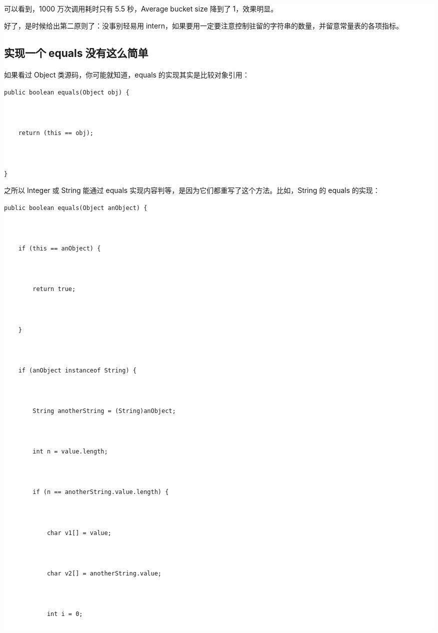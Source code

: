 可以看到，1000 万次调用耗时只有 5.5 秒，Average bucket size 降到了 1，效果明显。

好了，是时候给出第二原则了：没事别轻易用 intern，如果要用一定要注意控制驻留的字符串的数量，并留意常量表的各项指标。

## 实现一个 equals 没有这么简单

如果看过 Object 类源码，你可能就知道，equals 的实现其实是比较对象引用：

```
public boolean equals(Object obj) {



    return (this == obj);



}
```

之所以 Integer 或 String 能通过 equals 实现内容判等，是因为它们都重写了这个方法。比如，String 的 equals 的实现：

```
public boolean equals(Object anObject) {



    if (this == anObject) {



        return true;



    }



    if (anObject instanceof String) {



        String anotherString = (String)anObject;



        int n = value.length;



        if (n == anotherString.value.length) {



            char v1[] = value;



            char v2[] = anotherString.value;



            int i = 0;


```